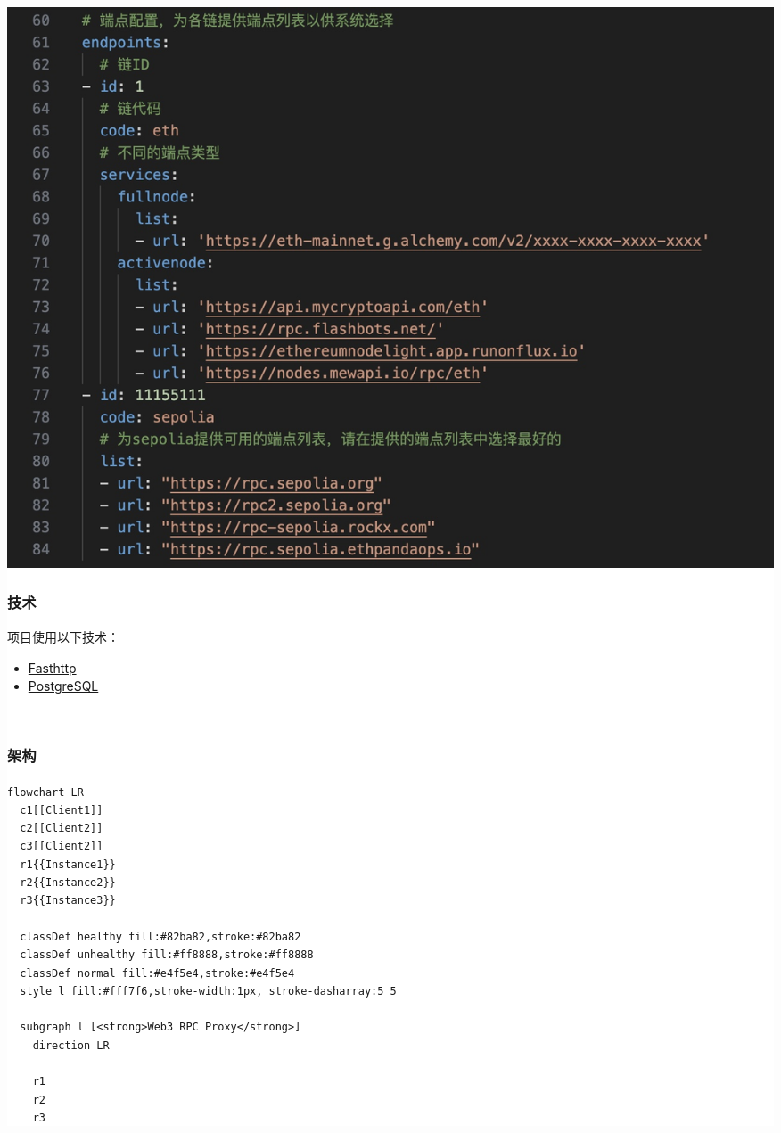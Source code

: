 ![local config](docs/config-local.jpg)

### 技术

项目使用以下技术：

- [Fasthttp](https://github.com/valyala/fasthttp)
- [PostgreSQL](https://www.postgresql.org)

<br>

### 架构

```mermaid
flowchart LR
  c1[[Client1]]
  c2[[Client2]]
  c3[[Client2]]
  r1{{Instance1}}
  r2{{Instance2}}
  r3{{Instance3}}

  classDef healthy fill:#82ba82,stroke:#82ba82
  classDef unhealthy fill:#ff8888,stroke:#ff8888
  classDef normal fill:#e4f5e4,stroke:#e4f5e4
  style l fill:#fff7f6,stroke-width:1px, stroke-dasharray:5 5

  subgraph l [<strong>Web3 RPC Proxy</strong>]
    direction LR

    r1
    r2
    r3
```
